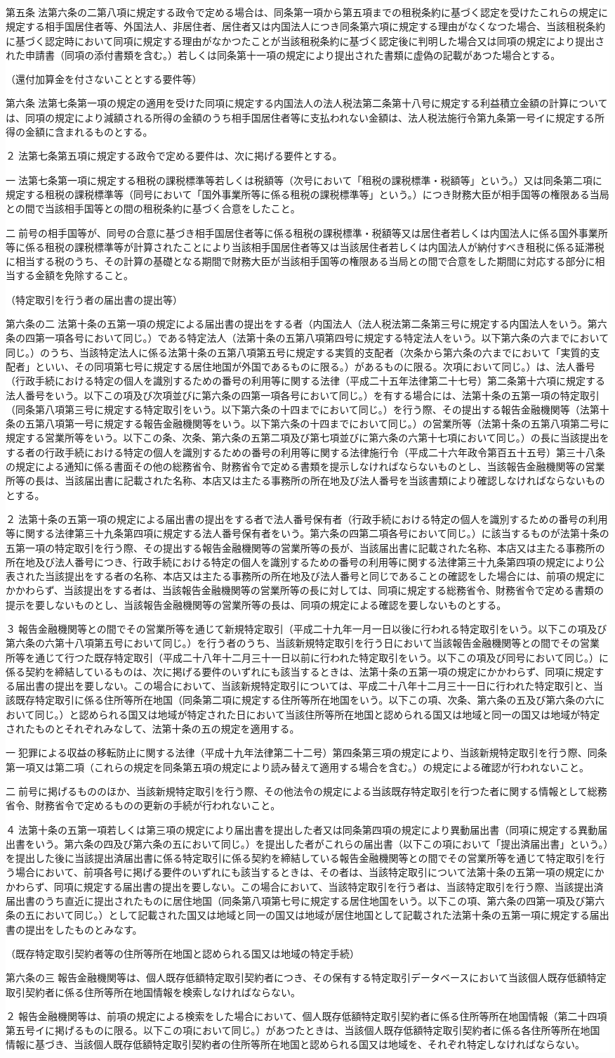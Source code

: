 第五条 法第六条の二第八項に規定する政令で定める場合は、同条第一項から第五項までの租税条約に基づく認定を受けたこれらの規定に規定する相手国居住者等、外国法人、非居住者、居住者又は内国法人につき同条第六項に規定する理由がなくなつた場合、当該租税条約に基づく認定時において同項に規定する理由がなかつたことが当該租税条約に基づく認定後に判明した場合又は同項の規定により提出された申請書（同項の添付書類を含む。）若しくは同条第十一項の規定により提出された書類に虚偽の記載があつた場合とする。

（還付加算金を付さないこととする要件等）

第六条 法第七条第一項の規定の適用を受けた同項に規定する内国法人の法人税法第二条第十八号に規定する利益積立金額の計算については、同項の規定により減額される所得の金額のうち相手国居住者等に支払われない金額は、法人税法施行令第九条第一号イに規定する所得の金額に含まれるものとする。

２ 法第七条第五項に規定する政令で定める要件は、次に掲げる要件とする。

一 法第七条第一項に規定する租税の課税標準等若しくは税額等（次号において「租税の課税標準・税額等」という。）又は同条第二項に規定する租税の課税標準等（同号において「国外事業所等に係る租税の課税標準等」という。）につき財務大臣が相手国等の権限ある当局との間で当該相手国等との間の租税条約に基づく合意をしたこと。

二 前号の相手国等が、同号の合意に基づき相手国居住者等に係る租税の課税標準・税額等又は居住者若しくは内国法人に係る国外事業所等に係る租税の課税標準等が計算されたことにより当該相手国居住者等又は当該居住者若しくは内国法人が納付すべき租税に係る延滞税に相当する税のうち、その計算の基礎となる期間で財務大臣が当該相手国等の権限ある当局との間で合意をした期間に対応する部分に相当する金額を免除すること。

（特定取引を行う者の届出書の提出等）

第六条の二 法第十条の五第一項の規定による届出書の提出をする者（内国法人（法人税法第二条第三号に規定する内国法人をいう。第六条の四第一項各号において同じ。）である特定法人（法第十条の五第八項第四号に規定する特定法人をいう。以下第六条の六までにおいて同じ。）のうち、当該特定法人に係る法第十条の五第八項第五号に規定する実質的支配者（次条から第六条の六までにおいて「実質的支配者」といい、その同項第七号に規定する居住地国が外国であるものに限る。）があるものに限る。次項において同じ。）は、法人番号（行政手続における特定の個人を識別するための番号の利用等に関する法律（平成二十五年法律第二十七号）第二条第十六項に規定する法人番号をいう。以下この項及び次項並びに第六条の四第一項各号において同じ。）を有する場合には、法第十条の五第一項の特定取引（同条第八項第三号に規定する特定取引をいう。以下第六条の十四までにおいて同じ。）を行う際、その提出する報告金融機関等（法第十条の五第八項第一号に規定する報告金融機関等をいう。以下第六条の十四までにおいて同じ。）の営業所等（法第十条の五第八項第二号に規定する営業所等をいう。以下この条、次条、第六条の五第二項及び第七項並びに第六条の六第十七項において同じ。）の長に当該提出をする者の行政手続における特定の個人を識別するための番号の利用等に関する法律施行令（平成二十六年政令第百五十五号）第三十八条の規定による通知に係る書面その他の総務省令、財務省令で定める書類を提示しなければならないものとし、当該報告金融機関等の営業所等の長は、当該届出書に記載された名称、本店又は主たる事務所の所在地及び法人番号を当該書類により確認しなければならないものとする。

２ 法第十条の五第一項の規定による届出書の提出をする者で法人番号保有者（行政手続における特定の個人を識別するための番号の利用等に関する法律第三十九条第四項に規定する法人番号保有者をいう。第六条の四第二項各号において同じ。）に該当するものが法第十条の五第一項の特定取引を行う際、その提出する報告金融機関等の営業所等の長が、当該届出書に記載された名称、本店又は主たる事務所の所在地及び法人番号につき、行政手続における特定の個人を識別するための番号の利用等に関する法律第三十九条第四項の規定により公表された当該提出をする者の名称、本店又は主たる事務所の所在地及び法人番号と同じであることの確認をした場合には、前項の規定にかかわらず、当該提出をする者は、当該報告金融機関等の営業所等の長に対しては、同項に規定する総務省令、財務省令で定める書類の提示を要しないものとし、当該報告金融機関等の営業所等の長は、同項の規定による確認を要しないものとする。

３ 報告金融機関等との間でその営業所等を通じて新規特定取引（平成二十九年一月一日以後に行われる特定取引をいう。以下この項及び第六条の六第十八項第五号において同じ。）を行う者のうち、当該新規特定取引を行う日において当該報告金融機関等との間でその営業所等を通じて行つた既存特定取引（平成二十八年十二月三十一日以前に行われた特定取引をいう。以下この項及び同号において同じ。）に係る契約を締結しているものは、次に掲げる要件のいずれにも該当するときは、法第十条の五第一項の規定にかかわらず、同項に規定する届出書の提出を要しない。この場合において、当該新規特定取引については、平成二十八年十二月三十一日に行われた特定取引と、当該既存特定取引に係る住所等所在地国（同条第二項に規定する住所等所在地国をいう。以下この項、次条、第六条の五及び第六条の六において同じ。）と認められる国又は地域が特定された日において当該住所等所在地国と認められる国又は地域と同一の国又は地域が特定されたものとそれぞれみなして、法第十条の五の規定を適用する。

一 犯罪による収益の移転防止に関する法律（平成十九年法律第二十二号）第四条第三項の規定により、当該新規特定取引を行う際、同条第一項又は第二項（これらの規定を同条第五項の規定により読み替えて適用する場合を含む。）の規定による確認が行われないこと。

二 前号に掲げるもののほか、当該新規特定取引を行う際、その他法令の規定による当該既存特定取引を行つた者に関する情報として総務省令、財務省令で定めるものの更新の手続が行われないこと。

４ 法第十条の五第一項若しくは第三項の規定により届出書を提出した者又は同条第四項の規定により異動届出書（同項に規定する異動届出書をいう。第六条の四及び第六条の五において同じ。）を提出した者がこれらの届出書（以下この項において「提出済届出書」という。）を提出した後に当該提出済届出書に係る特定取引に係る契約を締結している報告金融機関等との間でその営業所等を通じて特定取引を行う場合において、前項各号に掲げる要件のいずれにも該当するときは、その者は、当該特定取引について法第十条の五第一項の規定にかかわらず、同項に規定する届出書の提出を要しない。この場合において、当該特定取引を行う者は、当該特定取引を行う際、当該提出済届出書のうち直近に提出されたものに居住地国（同条第八項第七号に規定する居住地国をいう。以下この項、第六条の四第一項及び第六条の五において同じ。）として記載された国又は地域と同一の国又は地域が居住地国として記載された法第十条の五第一項に規定する届出書の提出をしたものとみなす。

（既存特定取引契約者等の住所等所在地国と認められる国又は地域の特定手続）

第六条の三 報告金融機関等は、個人既存低額特定取引契約者につき、その保有する特定取引データベースにおいて当該個人既存低額特定取引契約者に係る住所等所在地国情報を検索しなければならない。

２ 報告金融機関等は、前項の規定による検索をした場合において、個人既存低額特定取引契約者に係る住所等所在地国情報（第二十四項第五号イに掲げるものに限る。以下この項において同じ。）があつたときは、当該個人既存低額特定取引契約者に係る各住所等所在地国情報に基づき、当該個人既存低額特定取引契約者の住所等所在地国と認められる国又は地域を、それぞれ特定しなければならない。
